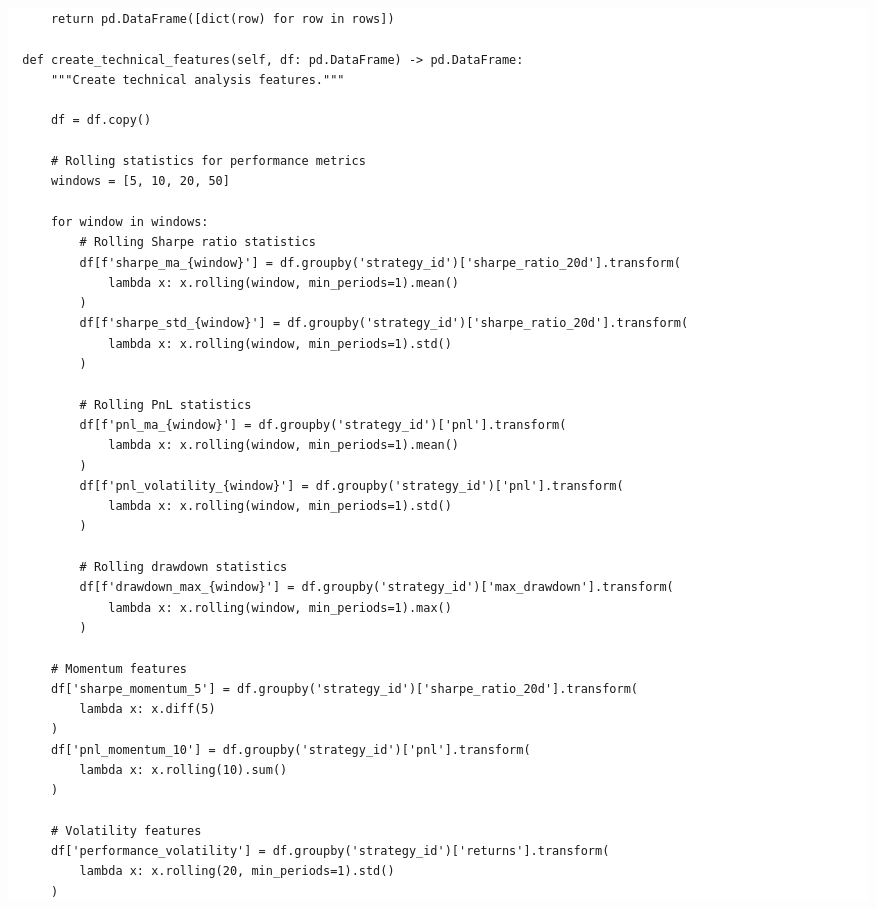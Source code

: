           return pd.DataFrame([dict(row) for row in rows])

      def create_technical_features(self, df: pd.DataFrame) -> pd.DataFrame:
          """Create technical analysis features."""

          df = df.copy()

          # Rolling statistics for performance metrics
          windows = [5, 10, 20, 50]

          for window in windows:
              # Rolling Sharpe ratio statistics
              df[f'sharpe_ma_{window}'] = df.groupby('strategy_id')['sharpe_ratio_20d'].transform(
                  lambda x: x.rolling(window, min_periods=1).mean()
              )
              df[f'sharpe_std_{window}'] = df.groupby('strategy_id')['sharpe_ratio_20d'].transform(
                  lambda x: x.rolling(window, min_periods=1).std()
              )

              # Rolling PnL statistics
              df[f'pnl_ma_{window}'] = df.groupby('strategy_id')['pnl'].transform(
                  lambda x: x.rolling(window, min_periods=1).mean()
              )
              df[f'pnl_volatility_{window}'] = df.groupby('strategy_id')['pnl'].transform(
                  lambda x: x.rolling(window, min_periods=1).std()
              )

              # Rolling drawdown statistics
              df[f'drawdown_max_{window}'] = df.groupby('strategy_id')['max_drawdown'].transform(
                  lambda x: x.rolling(window, min_periods=1).max()
              )

          # Momentum features
          df['sharpe_momentum_5'] = df.groupby('strategy_id')['sharpe_ratio_20d'].transform(
              lambda x: x.diff(5)
          )
          df['pnl_momentum_10'] = df.groupby('strategy_id')['pnl'].transform(
              lambda x: x.rolling(10).sum()
          )

          # Volatility features
          df['performance_volatility'] = df.groupby('strategy_id')['returns'].transform(
              lambda x: x.rolling(20, min_periods=1).std()
          )
